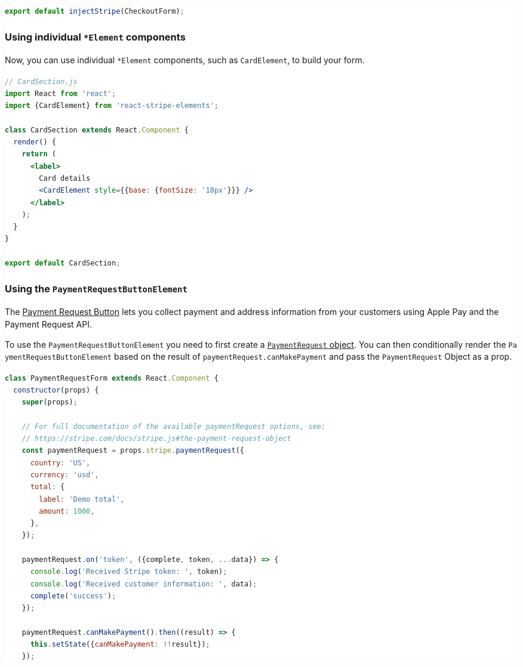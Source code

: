 ```jsx
export default injectStripe(CheckoutForm);
```

### Using individual `*Element` components

Now, you can use individual `*Element` components, such as `CardElement`, to
build your form.

```jsx
// CardSection.js
import React from 'react';
import {CardElement} from 'react-stripe-elements';

class CardSection extends React.Component {
  render() {
    return (
      <label>
        Card details
        <CardElement style={{base: {fontSize: '18px'}}} />
      </label>
    );
  }
}

export default CardSection;
```

### Using the `PaymentRequestButtonElement`

The
[Payment Request Button](https://stripe.com/docs/elements/payment-request-button)
lets you collect payment and address information from your customers using Apple
Pay and the Payment Request API.

To use the `PaymentRequestButtonElement` you need to first create a
[`PaymentRequest` object](https://stripe.com/docs/stripe.js#the-payment-request-object).
You can then conditionally render the `PaymentRequestButtonElement` based on the
result of `paymentRequest.canMakePayment` and pass the `PaymentRequest` Object
as a prop.

```jsx
class PaymentRequestForm extends React.Component {
  constructor(props) {
    super(props);

    // For full documentation of the available paymentRequest options, see:
    // https://stripe.com/docs/stripe.js#the-payment-request-object
    const paymentRequest = props.stripe.paymentRequest({
      country: 'US',
      currency: 'usd',
      total: {
        label: 'Demo total',
        amount: 1000,
      },
    });

    paymentRequest.on('token', ({complete, token, ...data}) => {
      console.log('Received Stripe token: ', token);
      console.log('Received customer information: ', data);
      complete('success');
    });

    paymentRequest.canMakePayment().then((result) => {
      this.setState({canMakePayment: !!result});
    });
```